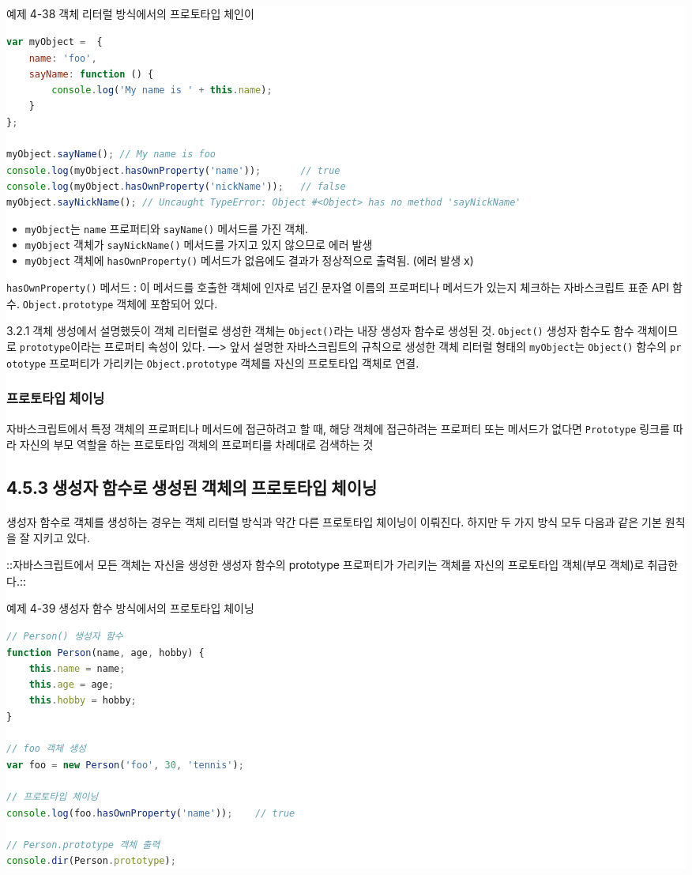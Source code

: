 예제 4-38 객체 리터럴 방식에서의 프로토타입 체인이
```javascript
var myObject =  {
    name: 'foo',
    sayName: function () {
        console.log('My name is ' + this.name);
    }
};

myObject.sayName(); // My name is foo
console.log(myObject.hasOwnProperty('name'));       // true
console.log(myObject.hasOwnProperty('nickName'));   // false
myObject.sayNickName(); // Uncaught TypeError: Object #<Object> has no method 'sayNickName'
```

- `myObject`는 `name` 프로퍼티와 `sayName()` 메서드를 가진 객체.
- `myObject` 객체가 `sayNickName()` 메서드를 가지고 있지 않으므로 에러 발생
- `myObject` 객체에 `hasOwnProperty()` 메서드가 없음에도 결과가 정상적으로 출력됨. (에러 발생 x)

`hasOwnProperty()` 메서드 : 이 메서드를 호출한 객체에 인자로 넘긴 문자열 이름의 프로퍼티나 메서드가 있는지 체크하는 자바스크립트 표준 API 함수. `Object.prototype` 객체에 포함되어 있다.

3.2.1 객체 생성에서 설명했듯이 객체 리터럴로 생성한 객체는 `Object()`라는 내장 생성자 함수로 생성된 것. `Object()` 생성자 함수도 함수 객체이므로 `prototype`이라는 프로퍼티 속성이 있다. —> 앞서 설명한 자바스크립트의 규칙으로 생성한 객체 리터럴 형태의 `myObject`는 `Object()` 함수의 `prototype` 프로퍼티가 가리키는 `Object.prototype` 객체를 자신의 프로토타입 객체로 연결.

### 프로토타입 체이닝
자바스크립트에서 특정 객체의 프로퍼티나 메서드에 접근하려고 할 때, 해당 객체에 접근하려는 프로퍼티 또는 메서드가 없다면 `Prototype` 링크를 따라 자신의 부모 역할을 하는 프로토타입 객체의 프로퍼티를 차례대로 검색하는 것

## 4.5.3 생성자 함수로 생성된 객체의 프로토타입 체이닝
생성자 함수로 객체를 생성하는 경우는 객체 리터럴 방식과 약간 다른 프로토타입 체이닝이 이뤄진다. 하지만 두 가지 방식 모두 다음과 같은 기본 원칙을 잘 지키고 있다.

::자바스크립트에서 모든 객체는 자신을 생성한 생성자 함수의 prototype 프로퍼티가 가리키는 객체를 자신의 프로토타입 객체(부모 객체)로 취급한다.::

예제 4-39 생성자 함수 방식에서의 프로토타입 체이닝
```javascript
// Person() 생성자 함수
function Person(name, age, hobby) {
    this.name = name;
    this.age = age;
    this.hobby = hobby;
}

// foo 객체 생성
var foo = new Person('foo', 30, 'tennis');

// 프로토타입 체이닝
console.log(foo.hasOwnProperty('name'));    // true

// Person.prototype 객체 출력
console.dir(Person.prototype);
```
